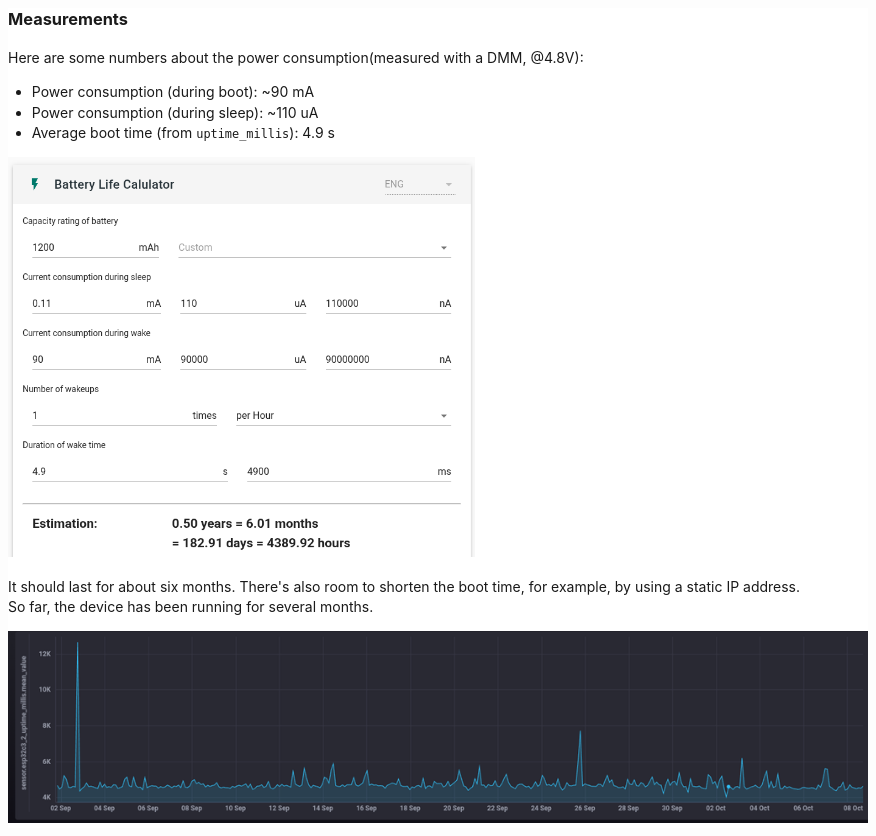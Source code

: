 
### Measurements

Here are some numbers about the power consumption(measured with a DMM, @4.8V):

- Power consumption (during boot): ~90 mA
- Power consumption (during sleep): ~110 uA
- Average boot time (from `uptime_millis`): 4.9 s

<a href="https://blc.vercel.app/?config=eyJiYXR0ZXJ5Q2FwYWNpdHkiOiIxMjAwIiwic2xlZXBDdXJyZW50TWlsaXMiOjAuMTEsIndha2VDdXJyZW50TWlsaXMiOiI5MCIsIndha2V1cENvdW50IjoxLCJ3YWtldXBVbml0IjozNjAwLCJ3YWtldXBTZWMiOiI0LjkifQ0">
<img src="./images/battery_life_estimate.png" height="400px">
</a>

It should last for about six months.  There's also room to shorten the boot time, for example, by using a static IP address.  
So far, the device has been running for several months.

![](./images/esphome_wakeup_millis.png)
